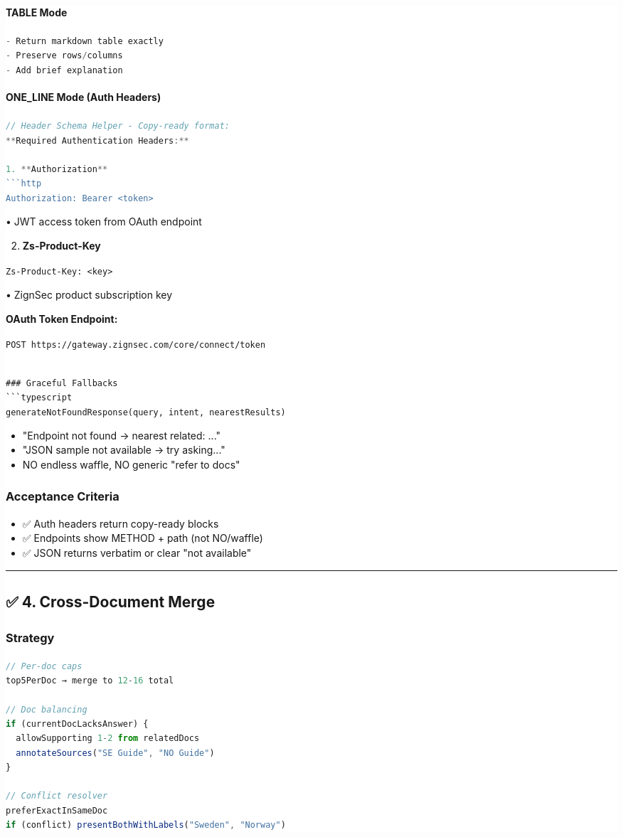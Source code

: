 #### TABLE Mode
```typescript
- Return markdown table exactly
- Preserve rows/columns
- Add brief explanation
```

#### ONE_LINE Mode (Auth Headers)
```typescript
// Header Schema Helper - Copy-ready format:
**Required Authentication Headers:**

1. **Authorization**
```http
Authorization: Bearer <token>
```
• JWT access token from OAuth endpoint

2. **Zs-Product-Key**
```http
Zs-Product-Key: <key>
```
• ZignSec product subscription key

**OAuth Token Endpoint:**
```http
POST https://gateway.zignsec.com/core/connect/token
```
```

### Graceful Fallbacks
```typescript
generateNotFoundResponse(query, intent, nearestResults)
```
- "Endpoint not found → nearest related: ..."
- "JSON sample not available → try asking..."
- NO endless waffle, NO generic "refer to docs"

### Acceptance Criteria
- ✅ Auth headers return copy-ready blocks
- ✅ Endpoints show METHOD + path (not NO/waffle)
- ✅ JSON returns verbatim or clear "not available"

---

## ✅ 4. Cross-Document Merge

### Strategy
```typescript
// Per-doc caps
top5PerDoc → merge to 12-16 total

// Doc balancing
if (currentDocLacksAnswer) {
  allowSupporting 1-2 from relatedDocs
  annotateSources("SE Guide", "NO Guide")
}

// Conflict resolver
preferExactInSameDoc
if (conflict) presentBothWithLabels("Sweden", "Norway")
```

